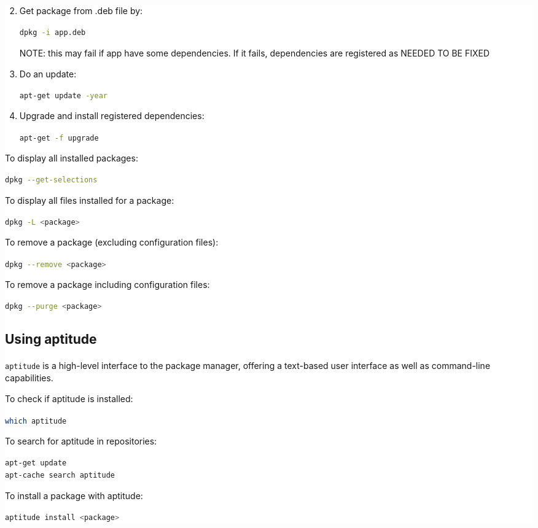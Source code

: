 2.  Get package from .deb file by: 

    ```bash
    dpkg -i app.deb 
    ```
        
    NOTE: this may fail if app have some dependencies.
    If it fails, dependencies are registered as NEEDED TO BE FIXED

3.  Do an update:   

    ```bash
    apt-get update -year
    ```

4.  Upgrade and install registered dependencies:

    ```bash
    apt-get -f upgrade
    ```
        
        
To display all installed packages:
```bash
dpkg --get-selections
```

To display all files installed for a package:
```bash
dpkg -L <package>
```

To remove a package (excluding configuration files):
```bash
dpkg --remove <package>
```

To remove a package including configuration files:
```bash
dpkg --purge <package>
```

## Using aptitude

`aptitude` is a high-level interface to the package manager, offering a text-based user interface as well as command-line capabilities.

To check if aptitude is installed:
```bash
which aptitude
```

To search for aptitude in repositories:
```bash
apt-get update
apt-cache search aptitude
```

To install a package with aptitude:
```bash
aptitude install <package>
```
